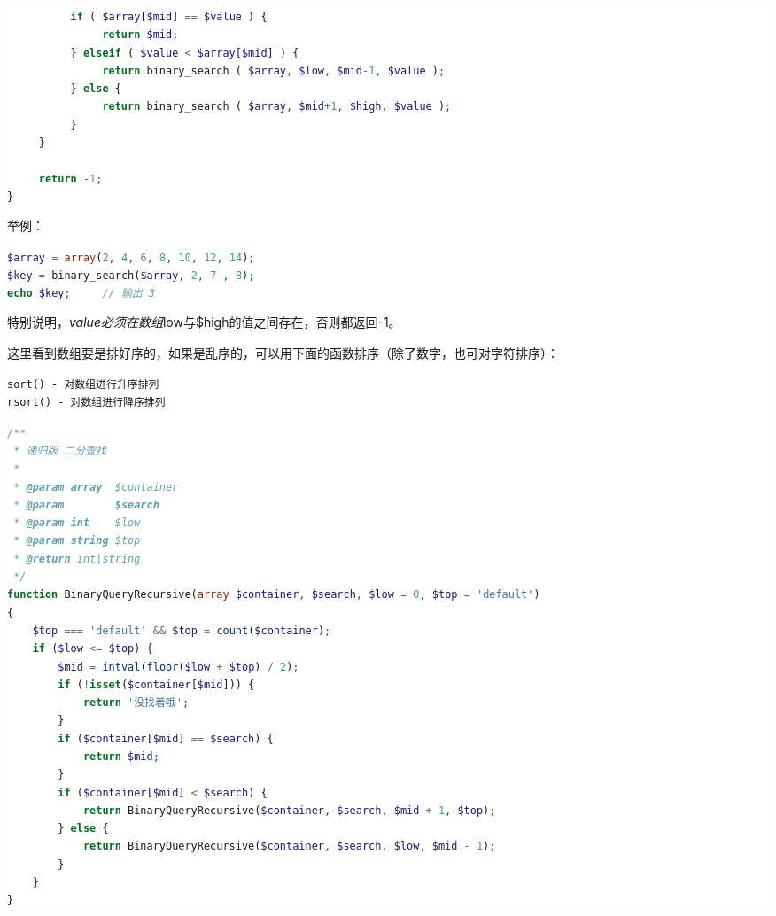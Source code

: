 ```php
          if ( $array[$mid] == $value ) {
               return $mid;
          } elseif ( $value < $array[$mid] ) {
               return binary_search ( $array, $low, $mid-1, $value );
          } else {
               return binary_search ( $array, $mid+1, $high, $value );
          }
     }
     
     return -1;
}
```

举例：

```php
$array = array(2, 4, 6, 8, 10, 12, 14);
$key = binary_search($array, 2, 7 , 8);
echo $key;     // 输出 3 
```

特别说明，$value必须在数组$low与$high的值之间存在，否则都返回-1。

这里看到数组要是排好序的，如果是乱序的，可以用下面的函数排序（除了数字，也可对字符排序）：
```
sort() - 对数组进行升序排列
rsort() - 对数组进行降序排列
```

```php
/**
 * 递归版 二分查找
 *
 * @param array  $container
 * @param        $search
 * @param int    $low
 * @param string $top
 * @return int|string
 */
function BinaryQueryRecursive(array $container, $search, $low = 0, $top = 'default')
{
    $top === 'default' && $top = count($container);
    if ($low <= $top) {
        $mid = intval(floor($low + $top) / 2);
        if (!isset($container[$mid])) {
            return '没找着哦';
        }
        if ($container[$mid] == $search) {
            return $mid;
        }
        if ($container[$mid] < $search) {
            return BinaryQueryRecursive($container, $search, $mid + 1, $top);
        } else {
            return BinaryQueryRecursive($container, $search, $low, $mid - 1);
        }
    }
}
```
